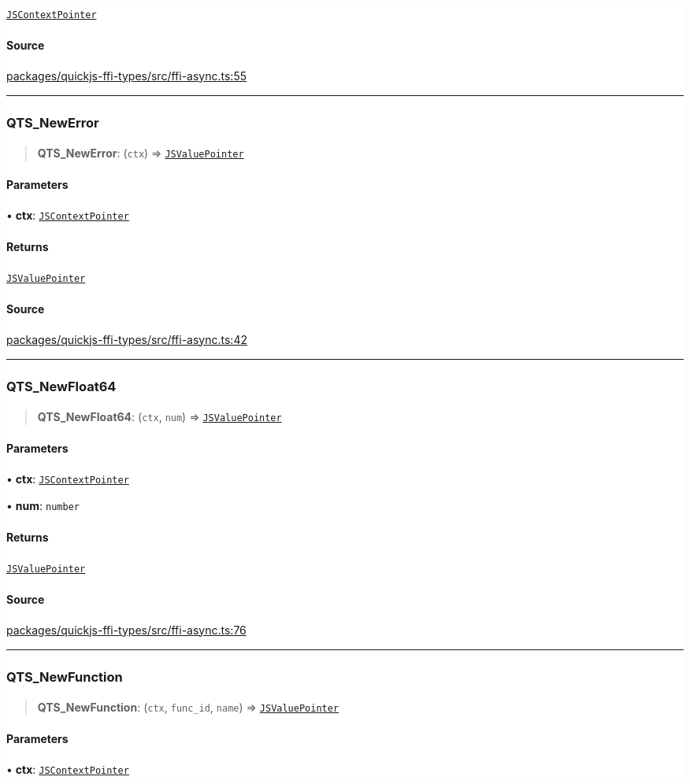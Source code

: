 [`JSContextPointer`](../exports.md#jscontextpointer)

#### Source

[packages/quickjs-ffi-types/src/ffi-async.ts:55](https://github.com/justjake/quickjs-emscripten/blob/main/packages/quickjs-ffi-types/src/ffi-async.ts#L55)

***

### QTS\_NewError

> **QTS\_NewError**: (`ctx`) => [`JSValuePointer`](../exports.md#jsvaluepointer)

#### Parameters

• **ctx**: [`JSContextPointer`](../exports.md#jscontextpointer)

#### Returns

[`JSValuePointer`](../exports.md#jsvaluepointer)

#### Source

[packages/quickjs-ffi-types/src/ffi-async.ts:42](https://github.com/justjake/quickjs-emscripten/blob/main/packages/quickjs-ffi-types/src/ffi-async.ts#L42)

***

### QTS\_NewFloat64

> **QTS\_NewFloat64**: (`ctx`, `num`) => [`JSValuePointer`](../exports.md#jsvaluepointer)

#### Parameters

• **ctx**: [`JSContextPointer`](../exports.md#jscontextpointer)

• **num**: `number`

#### Returns

[`JSValuePointer`](../exports.md#jsvaluepointer)

#### Source

[packages/quickjs-ffi-types/src/ffi-async.ts:76](https://github.com/justjake/quickjs-emscripten/blob/main/packages/quickjs-ffi-types/src/ffi-async.ts#L76)

***

### QTS\_NewFunction

> **QTS\_NewFunction**: (`ctx`, `func_id`, `name`) => [`JSValuePointer`](../exports.md#jsvaluepointer)

#### Parameters

• **ctx**: [`JSContextPointer`](../exports.md#jscontextpointer)
